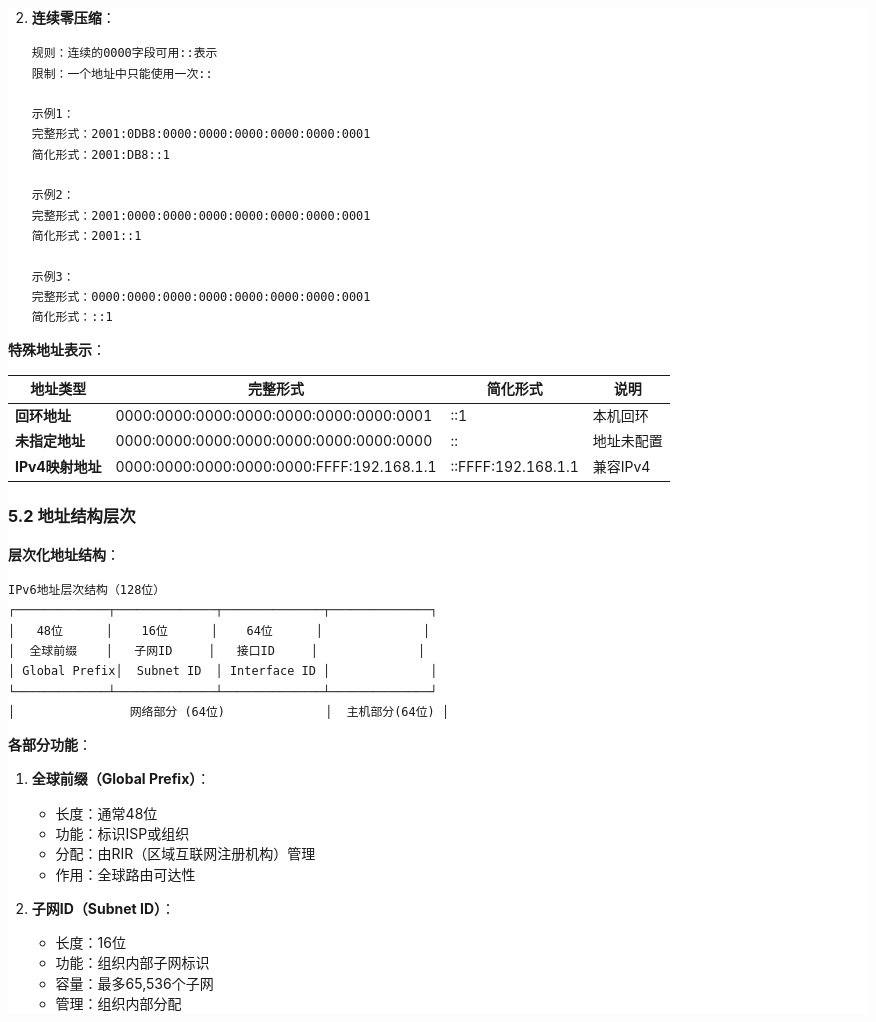 2. **连续零压缩**：
   ```
   规则：连续的0000字段可用::表示
   限制：一个地址中只能使用一次::
   
   示例1：
   完整形式：2001:0DB8:0000:0000:0000:0000:0000:0001
   简化形式：2001:DB8::1
   
   示例2：
   完整形式：2001:0000:0000:0000:0000:0000:0000:0001
   简化形式：2001::1
   
   示例3：
   完整形式：0000:0000:0000:0000:0000:0000:0000:0001
   简化形式：::1
   ```

**特殊地址表示**：

| 地址类型 | 完整形式 | 简化形式 | 说明 |
|----------|----------|----------|------|
| **回环地址** | 0000:0000:0000:0000:0000:0000:0000:0001 | ::1 | 本机回环 |
| **未指定地址** | 0000:0000:0000:0000:0000:0000:0000:0000 | :: | 地址未配置 |
| **IPv4映射地址** | 0000:0000:0000:0000:0000:FFFF:192.168.1.1 | ::FFFF:192.168.1.1 | 兼容IPv4 |

### 5.2 地址结构层次

**层次化地址结构**：
```
IPv6地址层次结构（128位）
┌─────────────┬──────────────┬──────────────┬──────────────┐
│   48位      │    16位      │    64位      │              │
│  全球前缀    │   子网ID     │   接口ID     │              │
│ Global Prefix│  Subnet ID  │ Interface ID │              │
└─────────────┴──────────────┴──────────────┴──────────────┘
│                网络部分 (64位)              │  主机部分(64位) │
```

**各部分功能**：

1. **全球前缀（Global Prefix）**：
   - 长度：通常48位
   - 功能：标识ISP或组织
   - 分配：由RIR（区域互联网注册机构）管理
   - 作用：全球路由可达性

2. **子网ID（Subnet ID）**：
   - 长度：16位
   - 功能：组织内部子网标识
   - 容量：最多65,536个子网
   - 管理：组织内部分配
